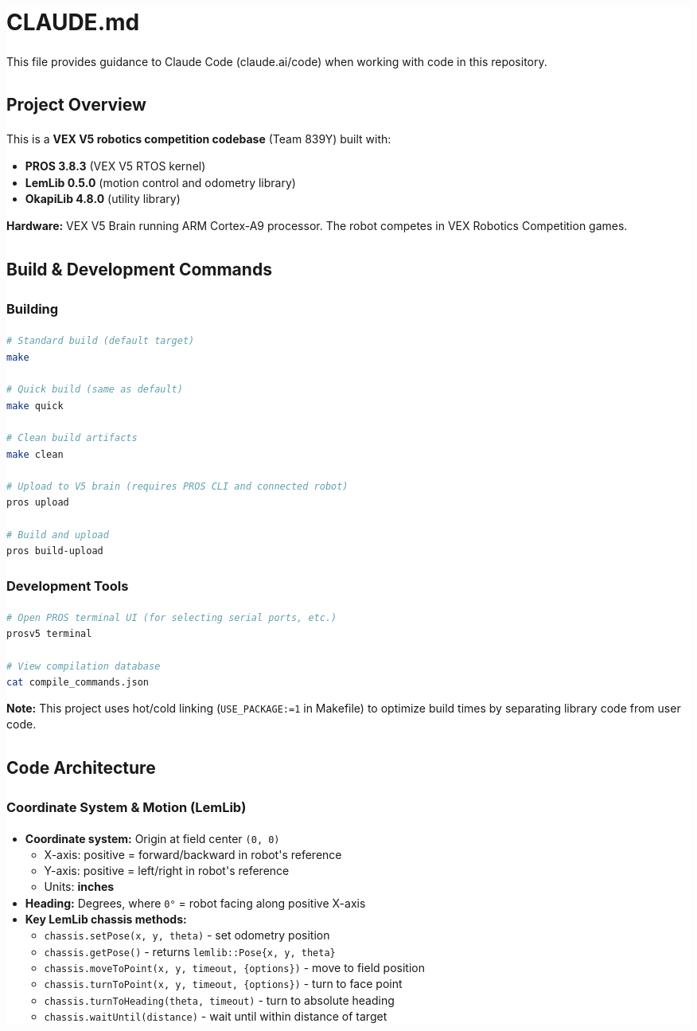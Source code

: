 # CLAUDE.md

This file provides guidance to Claude Code (claude.ai/code) when working with code in this repository.

## Project Overview

This is a **VEX V5 robotics competition codebase** (Team 839Y) built with:
- **PROS 3.8.3** (VEX V5 RTOS kernel)
- **LemLib 0.5.0** (motion control and odometry library)
- **OkapiLib 4.8.0** (utility library)

**Hardware:** VEX V5 Brain running ARM Cortex-A9 processor. The robot competes in VEX Robotics Competition games.

## Build & Development Commands

### Building
```bash
# Standard build (default target)
make

# Quick build (same as default)
make quick

# Clean build artifacts
make clean

# Upload to V5 brain (requires PROS CLI and connected robot)
pros upload

# Build and upload
pros build-upload
```

### Development Tools
```bash
# Open PROS terminal UI (for selecting serial ports, etc.)
prosv5 terminal

# View compilation database
cat compile_commands.json
```

**Note:** This project uses hot/cold linking (`USE_PACKAGE:=1` in Makefile) to optimize build times by separating library code from user code.

## Code Architecture

### Coordinate System & Motion (LemLib)
- **Coordinate system:** Origin at field center `(0, 0)`
  - X-axis: positive = forward/backward in robot's reference
  - Y-axis: positive = left/right in robot's reference
  - Units: **inches**
- **Heading:** Degrees, where `0°` = robot facing along positive X-axis
- **Key LemLib chassis methods:**
  - `chassis.setPose(x, y, theta)` - set odometry position
  - `chassis.getPose()` - returns `lemlib::Pose{x, y, theta}`
  - `chassis.moveToPoint(x, y, timeout, {options})` - move to field position
  - `chassis.turnToPoint(x, y, timeout, {options})` - turn to face point
  - `chassis.turnToHeading(theta, timeout)` - turn to absolute heading
  - `chassis.waitUntil(distance)` - wait until within distance of target